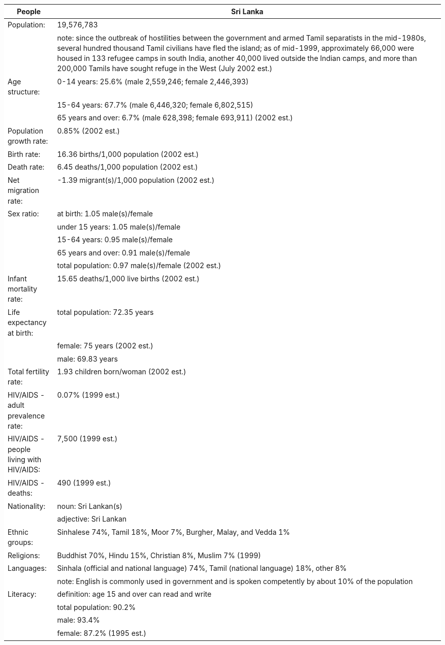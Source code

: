 | People | Sri Lanka |
| --- | --- |
| Population: | 19,576,783 |
| | note: since the outbreak of hostilities between the government and armed Tamil separatists in the mid-1980s, several hundred thousand Tamil civilians have fled the island; as of mid-1999, approximately 66,000 were housed in 133 refugee camps in south India, another 40,000 lived outside the Indian camps, and more than 200,000 Tamils have sought refuge in the West (July 2002 est.) |
| Age structure: | 0-14 years: 25.6% (male 2,559,246; female 2,446,393) |
| | 15-64 years: 67.7% (male 6,446,320; female 6,802,515) |
| | 65 years and over: 6.7% (male 628,398; female 693,911) (2002 est.) |
| Population growth rate: | 0.85% (2002 est.) |
| Birth rate: | 16.36 births/1,000 population (2002 est.) |
| Death rate: | 6.45 deaths/1,000 population (2002 est.) |
| Net migration rate: | -1.39 migrant(s)/1,000 population (2002 est.) |
| Sex ratio: | at birth: 1.05 male(s)/female |
| | under 15 years: 1.05 male(s)/female |
| | 15-64 years: 0.95 male(s)/female |
| | 65 years and over: 0.91 male(s)/female |
| | total population: 0.97 male(s)/female (2002 est.) |
| Infant mortality rate: | 15.65 deaths/1,000 live births (2002 est.) |
| Life expectancy at birth: | total population: 72.35 years |
| | female: 75 years (2002 est.) |
| | male: 69.83 years |
| Total fertility rate: | 1.93 children born/woman (2002 est.) |
| HIV/AIDS - adult prevalence rate: | 0.07% (1999 est.) |
| HIV/AIDS - people living with HIV/AIDS: | 7,500 (1999 est.) |
| HIV/AIDS - deaths: | 490 (1999 est.) |
| Nationality: | noun: Sri Lankan(s) |
| | adjective: Sri Lankan |
| Ethnic groups: | Sinhalese 74%, Tamil 18%, Moor 7%, Burgher, Malay, and Vedda 1% |
| Religions: | Buddhist 70%, Hindu 15%, Christian 8%, Muslim 7% (1999) |
| Languages: | Sinhala (official and national language) 74%, Tamil (national language) 18%, other 8% |
| | note: English is commonly used in government and is spoken competently by about 10% of the population |
| Literacy: | definition: age 15 and over can read and write |
| | total population: 90.2% |
| | male: 93.4% |
| | female: 87.2% (1995 est.) |
